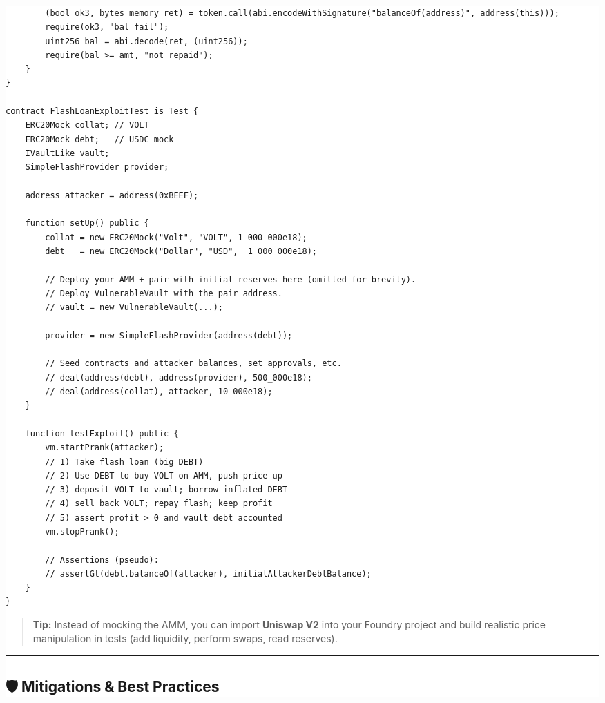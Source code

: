 ```solidity
        (bool ok3, bytes memory ret) = token.call(abi.encodeWithSignature("balanceOf(address)", address(this)));
        require(ok3, "bal fail");
        uint256 bal = abi.decode(ret, (uint256));
        require(bal >= amt, "not repaid");
    }
}

contract FlashLoanExploitTest is Test {
    ERC20Mock collat; // VOLT
    ERC20Mock debt;   // USDC mock
    IVaultLike vault;
    SimpleFlashProvider provider;

    address attacker = address(0xBEEF);

    function setUp() public {
        collat = new ERC20Mock("Volt", "VOLT", 1_000_000e18);
        debt   = new ERC20Mock("Dollar", "USD",  1_000_000e18);

        // Deploy your AMM + pair with initial reserves here (omitted for brevity).
        // Deploy VulnerableVault with the pair address.
        // vault = new VulnerableVault(...);

        provider = new SimpleFlashProvider(address(debt));

        // Seed contracts and attacker balances, set approvals, etc.
        // deal(address(debt), address(provider), 500_000e18);
        // deal(address(collat), attacker, 10_000e18);
    }

    function testExploit() public {
        vm.startPrank(attacker);
        // 1) Take flash loan (big DEBT)
        // 2) Use DEBT to buy VOLT on AMM, push price up
        // 3) deposit VOLT to vault; borrow inflated DEBT
        // 4) sell back VOLT; repay flash; keep profit
        // 5) assert profit > 0 and vault debt accounted
        vm.stopPrank();

        // Assertions (pseudo):
        // assertGt(debt.balanceOf(attacker), initialAttackerDebtBalance);
    }
}
```

> **Tip:** Instead of mocking the AMM, you can import **Uniswap V2** into your Foundry project and build realistic price manipulation in tests (add liquidity, perform swaps, read reserves).

---

## 🛡 Mitigations & Best Practices
